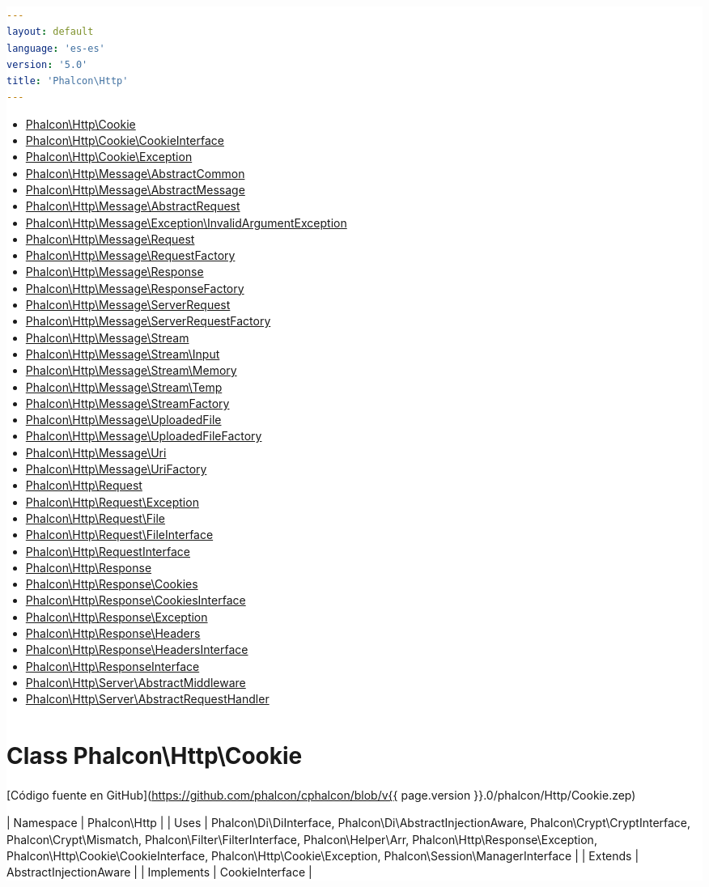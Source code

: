 ```yaml
---
layout: default
language: 'es-es'
version: '5.0'
title: 'Phalcon\Http'
---
```


* [Phalcon\Http\Cookie](#http-cookie)
* [Phalcon\Http\Cookie\CookieInterface](#http-cookie-cookieinterface)
* [Phalcon\Http\Cookie\Exception](#http-cookie-exception)
* [Phalcon\Http\Message\AbstractCommon](#http-message-abstractcommon)
* [Phalcon\Http\Message\AbstractMessage](#http-message-abstractmessage)
* [Phalcon\Http\Message\AbstractRequest](#http-message-abstractrequest)
* [Phalcon\Http\Message\Exception\InvalidArgumentException](#http-message-exception-invalidargumentexception)
* [Phalcon\Http\Message\Request](#http-message-request)
* [Phalcon\Http\Message\RequestFactory](#http-message-requestfactory)
* [Phalcon\Http\Message\Response](#http-message-response)
* [Phalcon\Http\Message\ResponseFactory](#http-message-responsefactory)
* [Phalcon\Http\Message\ServerRequest](#http-message-serverrequest)
* [Phalcon\Http\Message\ServerRequestFactory](#http-message-serverrequestfactory)
* [Phalcon\Http\Message\Stream](#http-message-stream)
* [Phalcon\Http\Message\Stream\Input](#http-message-stream-input)
* [Phalcon\Http\Message\Stream\Memory](#http-message-stream-memory)
* [Phalcon\Http\Message\Stream\Temp](#http-message-stream-temp)
* [Phalcon\Http\Message\StreamFactory](#http-message-streamfactory)
* [Phalcon\Http\Message\UploadedFile](#http-message-uploadedfile)
* [Phalcon\Http\Message\UploadedFileFactory](#http-message-uploadedfilefactory)
* [Phalcon\Http\Message\Uri](#http-message-uri)
* [Phalcon\Http\Message\UriFactory](#http-message-urifactory)
* [Phalcon\Http\Request](#http-request)
* [Phalcon\Http\Request\Exception](#http-request-exception)
* [Phalcon\Http\Request\File](#http-request-file)
* [Phalcon\Http\Request\FileInterface](#http-request-fileinterface)
* [Phalcon\Http\RequestInterface](#http-requestinterface)
* [Phalcon\Http\Response](#http-response)
* [Phalcon\Http\Response\Cookies](#http-response-cookies)
* [Phalcon\Http\Response\CookiesInterface](#http-response-cookiesinterface)
* [Phalcon\Http\Response\Exception](#http-response-exception)
* [Phalcon\Http\Response\Headers](#http-response-headers)
* [Phalcon\Http\Response\HeadersInterface](#http-response-headersinterface)
* [Phalcon\Http\ResponseInterface](#http-responseinterface)
* [Phalcon\Http\Server\AbstractMiddleware](#http-server-abstractmiddleware)
* [Phalcon\Http\Server\AbstractRequestHandler](#http-server-abstractrequesthandler)

<h1 id="http-cookie">Class Phalcon\Http\Cookie</h1>

[Código fuente en GitHub](https://github.com/phalcon/cphalcon/blob/v{{ page.version }}.0/phalcon/Http/Cookie.zep)

| Namespace  | Phalcon\Http | | Uses       | Phalcon\Di\DiInterface, Phalcon\Di\AbstractInjectionAware, Phalcon\Crypt\CryptInterface, Phalcon\Crypt\Mismatch, Phalcon\Filter\FilterInterface, Phalcon\Helper\Arr, Phalcon\Http\Response\Exception, Phalcon\Http\Cookie\CookieInterface, Phalcon\Http\Cookie\Exception, Phalcon\Session\ManagerInterface | | Extends    | AbstractInjectionAware | | Implements | CookieInterface |

